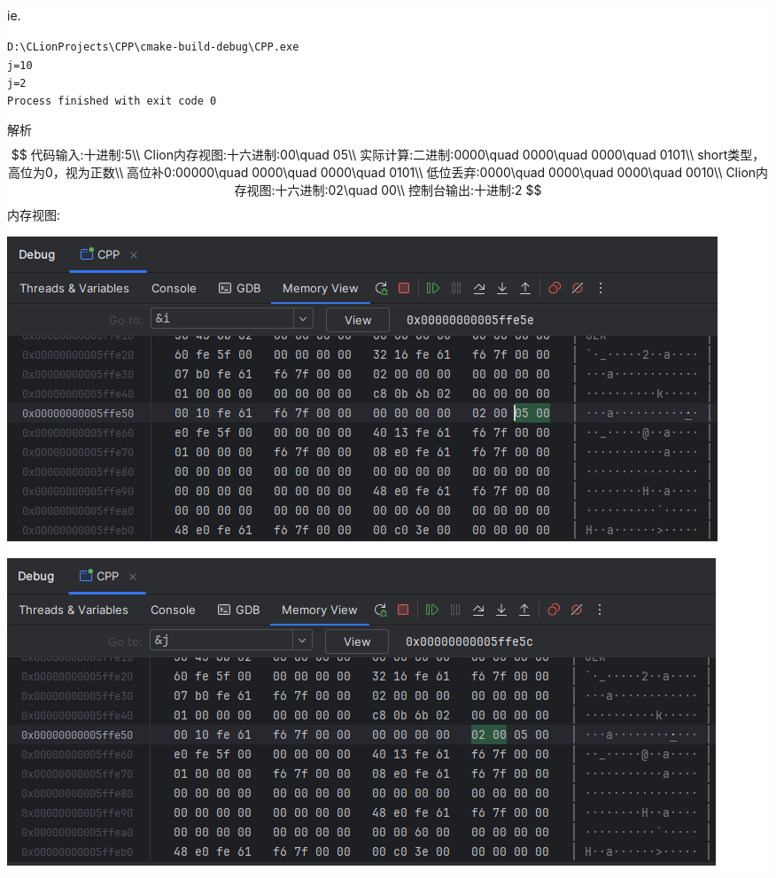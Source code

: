 ie.

```
D:\CLionProjects\CPP\cmake-build-debug\CPP.exe
j=10
j=2
Process finished with exit code 0
```

解析
$$
代码输入:十进制:5\\
Clion内存视图:十六进制:00\quad 05\\
实际计算:二进制:0000\quad 0000\quad 0000\quad 0101\\
short类型，高位为0，视为正数\\
高位补0:00000\quad 0000\quad 0000\quad 0101\\
低位丢弃:0000\quad 0000\quad 0000\quad 0010\\
Clion内存视图:十六进制:02\quad 00\\
控制台输出:十进制:2
$$
内存视图:

![image-20250325165923742](C语言高级-C语言补充、组成原理数据表示与汇编实战、操作系统文件实战.assets/image-20250325165923742.png)

![image-20250325165956068](C语言高级-C语言补充、组成原理数据表示与汇编实战、操作系统文件实战.assets/image-20250325165956068.png)
